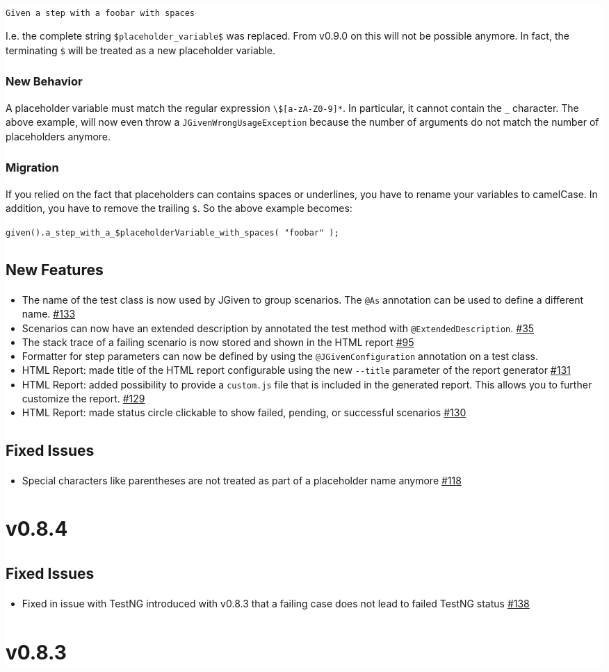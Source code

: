```
Given a step with a foobar with spaces
```
I.e. the complete string `$placeholder_variable$` was replaced. From v0.9.0 on this will not be possible anymore. In fact, the terminating `$` will be treated as a new placeholder variable.

### New Behavior
A placeholder variable must match the regular expression `\$[a-zA-Z0-9]*`. In particular, it cannot contain the `_` character. The above example, will now even throw a `JGivenWrongUsageException` because the number of arguments do not match the number of placeholders anymore.

### Migration
If you relied on the fact that placeholders can contains spaces or underlines, you have to rename your variables to camelCase. In addition, you have to remove the trailing `$`. So the above example becomes:

```
given().a_step_with_a_$placeholderVariable_with_spaces( "foobar" );
```

## New Features

* The name of the test class is now used by JGiven to group scenarios. The `@As` annotation can be used to define a different name. [#133](https://github.com/TNG/JGiven/issues/133)
* Scenarios can now have an extended description by annotated the test method with `@ExtendedDescription`. [#35](https://github.com/TNG/JGiven/issues/35)
* The stack trace of a failing scenario is now stored and shown in the HTML report [#95](https://github.com/TNG/JGiven/issues/95)
* Formatter for step parameters can now be defined by using the `@JGivenConfiguration` annotation on a test class.
* HTML Report: made title of the HTML report configurable using the new `--title` parameter of the report generator [#131](https://github.com/TNG/JGiven/issues/131)
* HTML Report: added possibility to provide a `custom.js` file that is included in the generated report. This allows you to further customize the report. [#129](https://github.com/TNG/JGiven/issues/129)
* HTML Report: made status circle clickable to show failed, pending, or successful scenarios [#130](https://github.com/TNG/JGiven/issues/130)

## Fixed Issues

* Special characters like parentheses are not treated as part of a placeholder name anymore [#118](https://github.com/TNG/JGiven/issues/118)

# v0.8.4

## Fixed Issues

* Fixed in issue with TestNG introduced with v0.8.3 that a failing case does not lead to failed TestNG status [#138](https://github.com/TNG/JGiven/issues/138)

# v0.8.3
